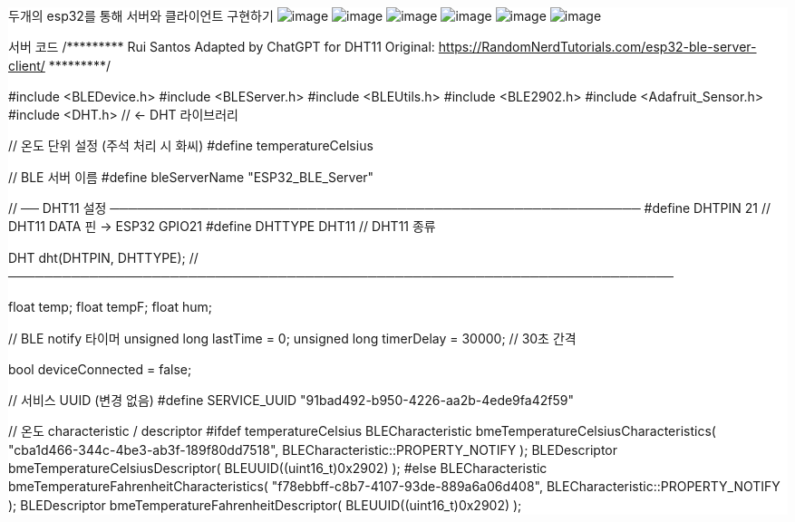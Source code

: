 두개의 esp32를 통해 서버와 클라이언트 구현하기
![image](https://github.com/user-attachments/assets/c2562bfb-14ac-4621-a7c8-68367e320809)
![image](https://github.com/user-attachments/assets/16316c82-ef23-471e-93a7-d25bf9187d24)
![image](https://github.com/user-attachments/assets/0d216e81-0145-45f5-8800-0e0c67c1a4cd)
![image](https://github.com/user-attachments/assets/a24e297f-d3a4-4900-a539-89947e7611b3)
![image](https://github.com/user-attachments/assets/9feb3a1f-5a3e-4995-a1f2-f2bb9e51b39b)
![image](https://github.com/user-attachments/assets/a89ad253-3d1c-405a-85bf-79cc4542ce1f)

서버 코드
/*********
  Rui Santos
  Adapted by ChatGPT for DHT11
  Original: https://RandomNerdTutorials.com/esp32-ble-server-client/
*********/

#include <BLEDevice.h>
#include <BLEServer.h>
#include <BLEUtils.h>
#include <BLE2902.h>
#include <Adafruit_Sensor.h>
#include <DHT.h>               // ← DHT 라이브러리

// 온도 단위 설정 (주석 처리 시 화씨)
#define temperatureCelsius

// BLE 서버 이름
#define bleServerName "ESP32_BLE_Server"

// ── DHT11 설정 ───────────────────────────────────────────────────────────
#define DHTPIN   21            // DHT11 DATA 핀 → ESP32 GPIO21
#define DHTTYPE  DHT11         // DHT11 종류

DHT dht(DHTPIN, DHTTYPE);
// ──────────────────────────────────────────────────────────────────────────

float temp;
float tempF;
float hum;

// BLE notify 타이머
unsigned long lastTime   = 0;
unsigned long timerDelay = 30000;  // 30초 간격

bool deviceConnected = false;

// 서비스 UUID (변경 없음)
#define SERVICE_UUID "91bad492-b950-4226-aa2b-4ede9fa42f59"

// 온도 characteristic / descriptor
#ifdef temperatureCelsius
  BLECharacteristic bmeTemperatureCelsiusCharacteristics(
    "cba1d466-344c-4be3-ab3f-189f80dd7518",
    BLECharacteristic::PROPERTY_NOTIFY
  );
  BLEDescriptor bmeTemperatureCelsiusDescriptor(
    BLEUUID((uint16_t)0x2902)
  );
#else
  BLECharacteristic bmeTemperatureFahrenheitCharacteristics(
    "f78ebbff-c8b7-4107-93de-889a6a06d408",
    BLECharacteristic::PROPERTY_NOTIFY
  );
  BLEDescriptor bmeTemperatureFahrenheitDescriptor(
    BLEUUID((uint16_t)0x2902)
  );